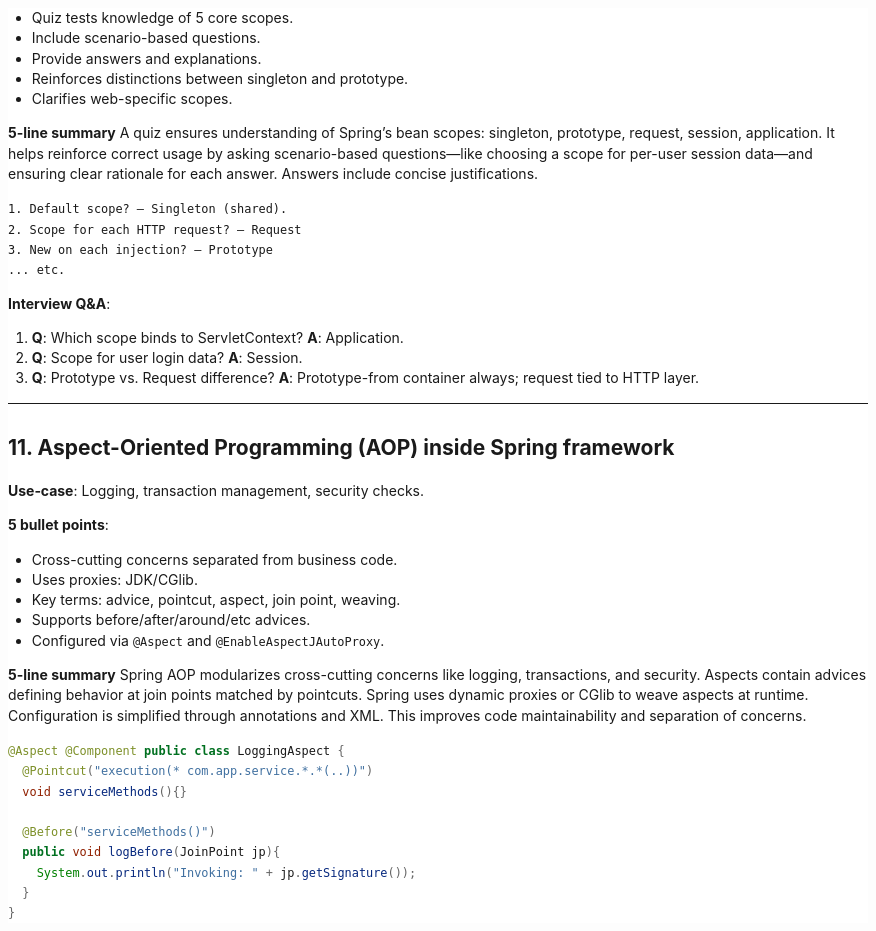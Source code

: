 * Quiz tests knowledge of 5 core scopes.
* Include scenario-based questions.
* Provide answers and explanations.
* Reinforces distinctions between singleton and prototype.
* Clarifies web-specific scopes.

**5-line summary**
A quiz ensures understanding of Spring’s bean scopes: singleton, prototype, request, session, application. It helps reinforce correct usage by asking scenario-based questions—like choosing a scope for per-user session data—and ensuring clear rationale for each answer. Answers include concise justifications.

```text
1. Default scope? – Singleton (shared).  
2. Scope for each HTTP request? – Request  
3. New on each injection? – Prototype  
... etc.
```

**Interview Q\&A**:

1. **Q**: Which scope binds to ServletContext?
   **A**: Application.
2. **Q**: Scope for user login data?
   **A**: Session.
3. **Q**: Prototype vs. Request difference?
   **A**: Prototype-from container always; request tied to HTTP layer.

---

## 11. Aspect-Oriented Programming (AOP) inside Spring framework

**Use‑case**: Logging, transaction management, security checks.

**5 bullet points**:

* Cross-cutting concerns separated from business code.
* Uses proxies: JDK/CGlib.
* Key terms: advice, pointcut, aspect, join point, weaving.
* Supports before/after/around/etc advices.
* Configured via `@Aspect` and `@EnableAspectJAutoProxy`.

**5-line summary**
Spring AOP modularizes cross-cutting concerns like logging, transactions, and security. Aspects contain advices defining behavior at join points matched by pointcuts. Spring uses dynamic proxies or CGlib to weave aspects at runtime. Configuration is simplified through annotations and XML. This improves code maintainability and separation of concerns.

```java
@Aspect @Component public class LoggingAspect {
  @Pointcut("execution(* com.app.service.*.*(..))")
  void serviceMethods(){}

  @Before("serviceMethods()")
  public void logBefore(JoinPoint jp){
    System.out.println("Invoking: " + jp.getSignature());
  }
}
```
